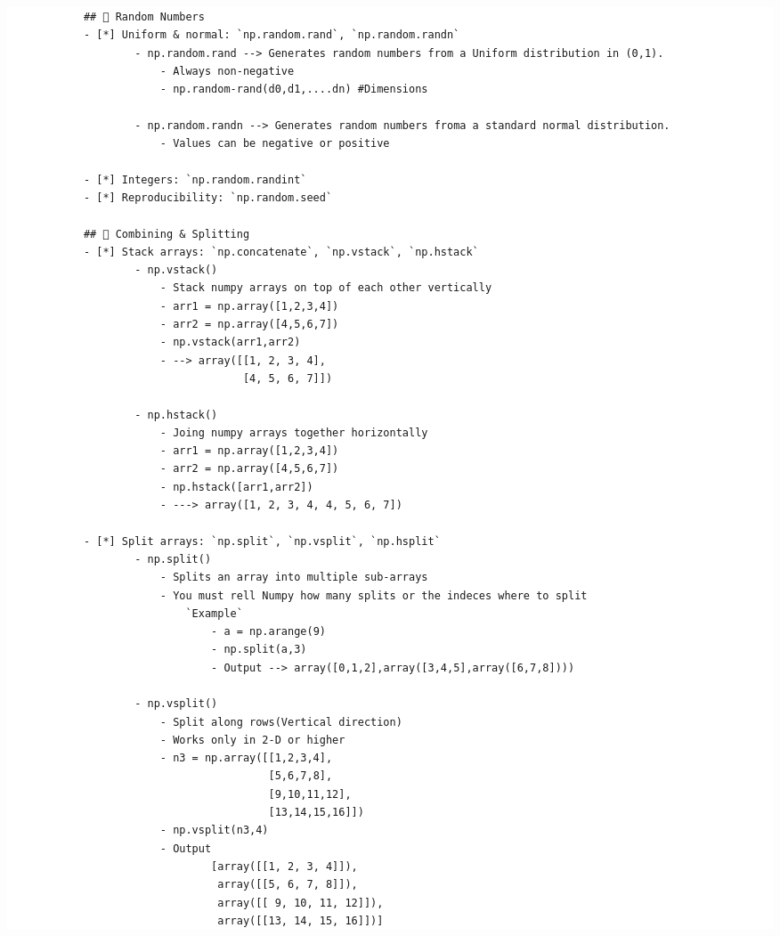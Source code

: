                 ## 🔹 Random Numbers
                - [*] Uniform & normal: `np.random.rand`, `np.random.randn`
                        - np.random.rand --> Generates random numbers from a Uniform distribution in (0,1).
                            - Always non-negative
                            - np.random-rand(d0,d1,....dn) #Dimensions
                            
                        - np.random.randn --> Generates random numbers froma a standard normal distribution.
                            - Values can be negative or positive
                            
                - [*] Integers: `np.random.randint`
                - [*] Reproducibility: `np.random.seed`

                ## 🔹 Combining & Splitting
                - [*] Stack arrays: `np.concatenate`, `np.vstack`, `np.hstack`
                        - np.vstack()
                            - Stack numpy arrays on top of each other vertically
                            - arr1 = np.array([1,2,3,4])
                            - arr2 = np.array([4,5,6,7])
                            - np.vstack(arr1,arr2)
                            - --> array([[1, 2, 3, 4],
                                         [4, 5, 6, 7]])
                            
                        - np.hstack()
                            - Joing numpy arrays together horizontally
                            - arr1 = np.array([1,2,3,4])
                            - arr2 = np.array([4,5,6,7])
                            - np.hstack([arr1,arr2])
                            - ---> array([1, 2, 3, 4, 4, 5, 6, 7])
                            
                - [*] Split arrays: `np.split`, `np.vsplit`, `np.hsplit`
                        - np.split()
                            - Splits an array into multiple sub-arrays
                            - You must rell Numpy how many splits or the indeces where to split
                                `Example`
                                    - a = np.arange(9)
                                    - np.split(a,3)
                                    - Output --> array([0,1,2],array([3,4,5],array([6,7,8])))
                            
                        - np.vsplit()
                            - Split along rows(Vertical direction)
                            - Works only in 2-D or higher
                            - n3 = np.array([[1,2,3,4],
                                             [5,6,7,8],
                                             [9,10,11,12],
                                             [13,14,15,16]])
                            - np.vsplit(n3,4)
                            - Output
                                    [array([[1, 2, 3, 4]]),
                                     array([[5, 6, 7, 8]]),
                                     array([[ 9, 10, 11, 12]]),
                                     array([[13, 14, 15, 16]])]
                                                            